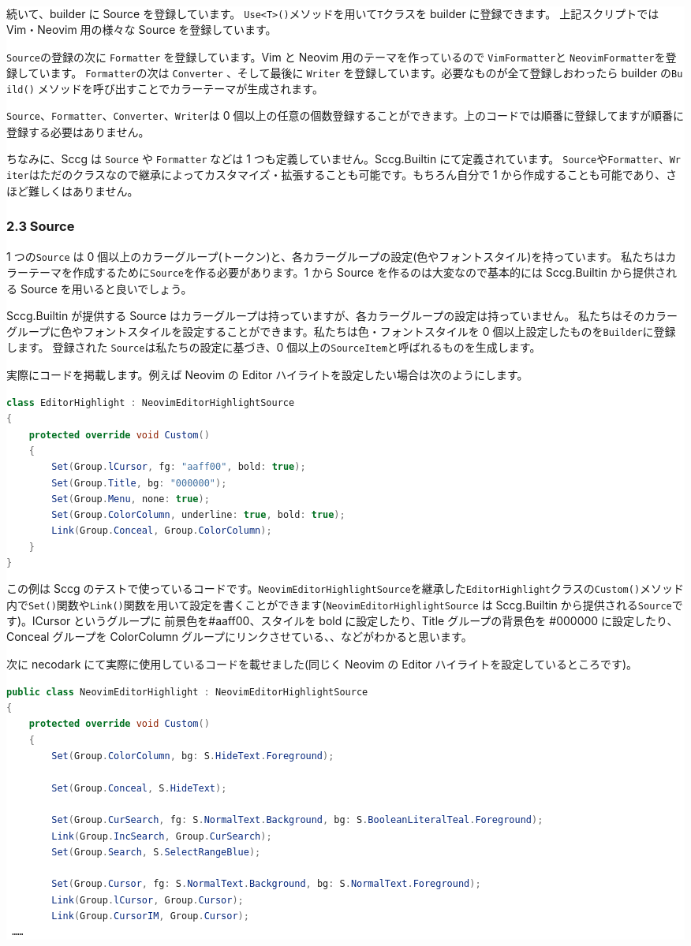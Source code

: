 続いて、builder に Source を登録しています。 `Use<T>()`メソッドを用いて`T`クラスを builder に登録できます。
上記スクリプトでは Vim・Neovim 用の様々な Source を登録しています。

`Source`の登録の次に `Formatter` を登録しています。Vim と Neovim 用のテーマを作っているので `VimFormatter`と `NeovimFormatter`を登録しています。
`Formatter`の次は `Converter` 、そして最後に `Writer` を登録しています。必要なものが全て登録しおわったら builder の`Build()` メソッドを呼び出すことでカラーテーマが生成されます。

`Source`、`Formatter`、`Converter`、`Writer`は 0 個以上の任意の個数登録することができます。上のコードでは順番に登録してますが順番に登録する必要はありません。

ちなみに、Sccg は `Source` や `Formatter` などは 1 つも定義していません。Sccg.Builtin にて定義されています。
`Source`や`Formatter`、`Writer`はただのクラスなので継承によってカスタマイズ・拡張することも可能です。もちろん自分で 1 から作成することも可能であり、さほど難しくはありません。

### 2.3 Source

1 つの`Source` は 0 個以上のカラーグループ(トークン)と、各カラーグループの設定(色やフォントスタイル)を持っています。
私たちはカラーテーマを作成するために`Source`を作る必要があります。1 から Source を作るのは大変なので基本的には Sccg.Builtin から提供される Source を用いると良いでしょう。

Sccg.Builtin が提供する Source はカラーグループは持っていますが、各カラーグループの設定は持っていません。
私たちはそのカラーグループに色やフォントスタイルを設定することができます。私たちは色・フォントスタイルを 0 個以上設定したものを`Builder`に登録します。
登録された `Source`は私たちの設定に基づき、0 個以上の`SourceItem`と呼ばれるものを生成します。

実際にコードを掲載します。例えば Neovim の Editor ハイライトを設定したい場合は次のようにします。

```cs
class EditorHighlight : NeovimEditorHighlightSource
{
    protected override void Custom()
    {
        Set(Group.lCursor, fg: "aaff00", bold: true);
        Set(Group.Title, bg: "000000");
        Set(Group.Menu, none: true);
        Set(Group.ColorColumn, underline: true, bold: true);
        Link(Group.Conceal, Group.ColorColumn);
    }
}
```

この例は Sccg のテストで使っているコードです。`NeovimEditorHighlightSource`を継承した`EditorHighlight`クラスの`Custom()`メソッド内で`Set()`関数や`Link()`関数を用いて設定を書くことができます(`NeovimEditorHighlightSource` は Sccg.Builtin から提供される`Source`です)。lCursor というグループに 前景色を#aaff00、スタイルを bold に設定したり、Title グループの背景色を #000000 に設定したり、Conceal グループを ColorColumn グループにリンクさせている、、などがわかると思います。

次に necodark にて実際に使用しているコードを載せました(同じく Neovim の Editor ハイライトを設定しているところです)。

```cs
public class NeovimEditorHighlight : NeovimEditorHighlightSource
{
    protected override void Custom()
    {
        Set(Group.ColorColumn, bg: S.HideText.Foreground);

        Set(Group.Conceal, S.HideText);

        Set(Group.CurSearch, fg: S.NormalText.Background, bg: S.BooleanLiteralTeal.Foreground);
        Link(Group.IncSearch, Group.CurSearch);
        Set(Group.Search, S.SelectRangeBlue);

        Set(Group.Cursor, fg: S.NormalText.Background, bg: S.NormalText.Foreground);
        Link(Group.lCursor, Group.Cursor);
        Link(Group.CursorIM, Group.Cursor);
 ……
```
